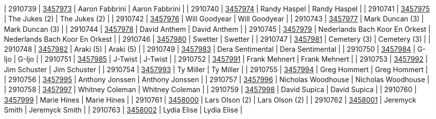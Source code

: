 | 2910739 | [3457973](https://www.discogs.com/artist/3457973) | Aaron Fabbrini | Aaron Fabbrini |
| 2910740 | [3457974](https://www.discogs.com/artist/3457974) | Randy Haspel | Randy Haspel |
| 2910741 | [3457975](https://www.discogs.com/artist/3457975) | The Jukes (2) | The Jukes (2) |
| 2910742 | [3457976](https://www.discogs.com/artist/3457976) | Will Goodyear | Will Goodyear |
| 2910743 | [3457977](https://www.discogs.com/artist/3457977) | Mark Duncan (3) | Mark Duncan (3) |
| 2910744 | [3457978](https://www.discogs.com/artist/3457978) | David Anthem | David Anthem |
| 2910745 | [3457979](https://www.discogs.com/artist/3457979) | Nederlands Bach Koor En Orkest | Nederlands Bach Koor En Orkest |
| 2910746 | [3457980](https://www.discogs.com/artist/3457980) | Swetter | Swetter |
| 2910747 | [3457981](https://www.discogs.com/artist/3457981) | Cemetery (3) | Cemetery (3) |
| 2910748 | [3457982](https://www.discogs.com/artist/3457982) | Araki (5) | Araki (5) |
| 2910749 | [3457983](https://www.discogs.com/artist/3457983) | Dera Sentimental | Dera Sentimental |
| 2910750 | [3457984](https://www.discogs.com/artist/3457984) | G-Ijo | G-Ijo |
| 2910751 | [3457985](https://www.discogs.com/artist/3457985) | J-Twist | J-Twist |
| 2910752 | [3457991](https://www.discogs.com/artist/3457991) | Frank Mehnert | Frank Mehnert |
| 2910753 | [3457992](https://www.discogs.com/artist/3457992) | Jim Schuster | Jim Schuster |
| 2910754 | [3457993](https://www.discogs.com/artist/3457993) | Ty Miller | Ty Miller |
| 2910755 | [3457994](https://www.discogs.com/artist/3457994) | Greg Hommert | Greg Hommert |
| 2910756 | [3457995](https://www.discogs.com/artist/3457995) | Anthony Jonssen | Anthony Jonssen |
| 2910757 | [3457996](https://www.discogs.com/artist/3457996) | Nicholas Woodhouse | Nicholas Woodhouse |
| 2910758 | [3457997](https://www.discogs.com/artist/3457997) | Whitney Coleman | Whitney Coleman |
| 2910759 | [3457998](https://www.discogs.com/artist/3457998) | David Supica | David Supica |
| 2910760 | [3457999](https://www.discogs.com/artist/3457999) | Marie Hines | Marie Hines |
| 2910761 | [3458000](https://www.discogs.com/artist/3458000) | Lars Olson (2) | Lars Olson (2) |
| 2910762 | [3458001](https://www.discogs.com/artist/3458001) | Jeremyck Smith | Jeremyck Smith |
| 2910763 | [3458002](https://www.discogs.com/artist/3458002) | Lydia Elise | Lydia Elise |
